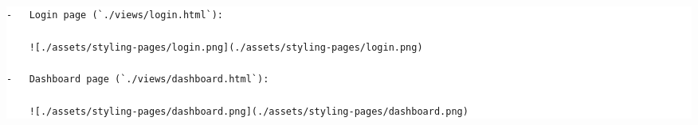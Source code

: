     -   Login page (`./views/login.html`):

        ![./assets/styling-pages/login.png](./assets/styling-pages/login.png)

    -   Dashboard page (`./views/dashboard.html`):

        ![./assets/styling-pages/dashboard.png](./assets/styling-pages/dashboard.png)
